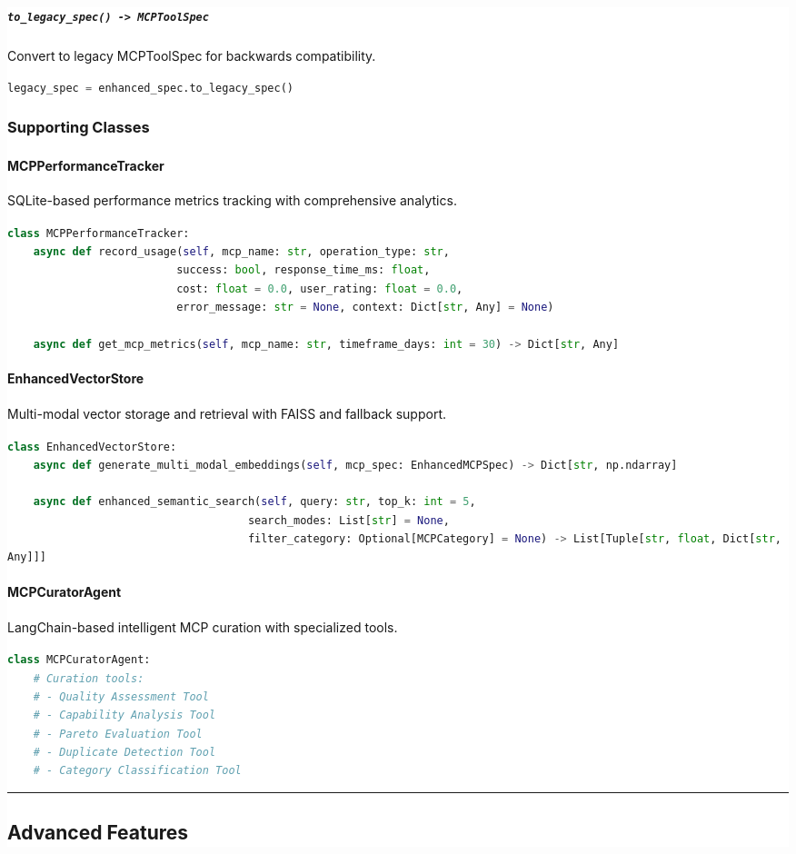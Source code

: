 ##### `to_legacy_spec() -> MCPToolSpec`

Convert to legacy MCPToolSpec for backwards compatibility.

```python
legacy_spec = enhanced_spec.to_legacy_spec()
```

### Supporting Classes

#### MCPPerformanceTracker

SQLite-based performance metrics tracking with comprehensive analytics.

```python
class MCPPerformanceTracker:
    async def record_usage(self, mcp_name: str, operation_type: str, 
                          success: bool, response_time_ms: float,
                          cost: float = 0.0, user_rating: float = 0.0,
                          error_message: str = None, context: Dict[str, Any] = None)
    
    async def get_mcp_metrics(self, mcp_name: str, timeframe_days: int = 30) -> Dict[str, Any]
```

#### EnhancedVectorStore

Multi-modal vector storage and retrieval with FAISS and fallback support.

```python
class EnhancedVectorStore:
    async def generate_multi_modal_embeddings(self, mcp_spec: EnhancedMCPSpec) -> Dict[str, np.ndarray]
    
    async def enhanced_semantic_search(self, query: str, top_k: int = 5,
                                     search_modes: List[str] = None,
                                     filter_category: Optional[MCPCategory] = None) -> List[Tuple[str, float, Dict[str, Any]]]
```

#### MCPCuratorAgent

LangChain-based intelligent MCP curation with specialized tools.

```python
class MCPCuratorAgent:
    # Curation tools:
    # - Quality Assessment Tool
    # - Capability Analysis Tool  
    # - Pareto Evaluation Tool
    # - Duplicate Detection Tool
    # - Category Classification Tool
```

---

## Advanced Features
